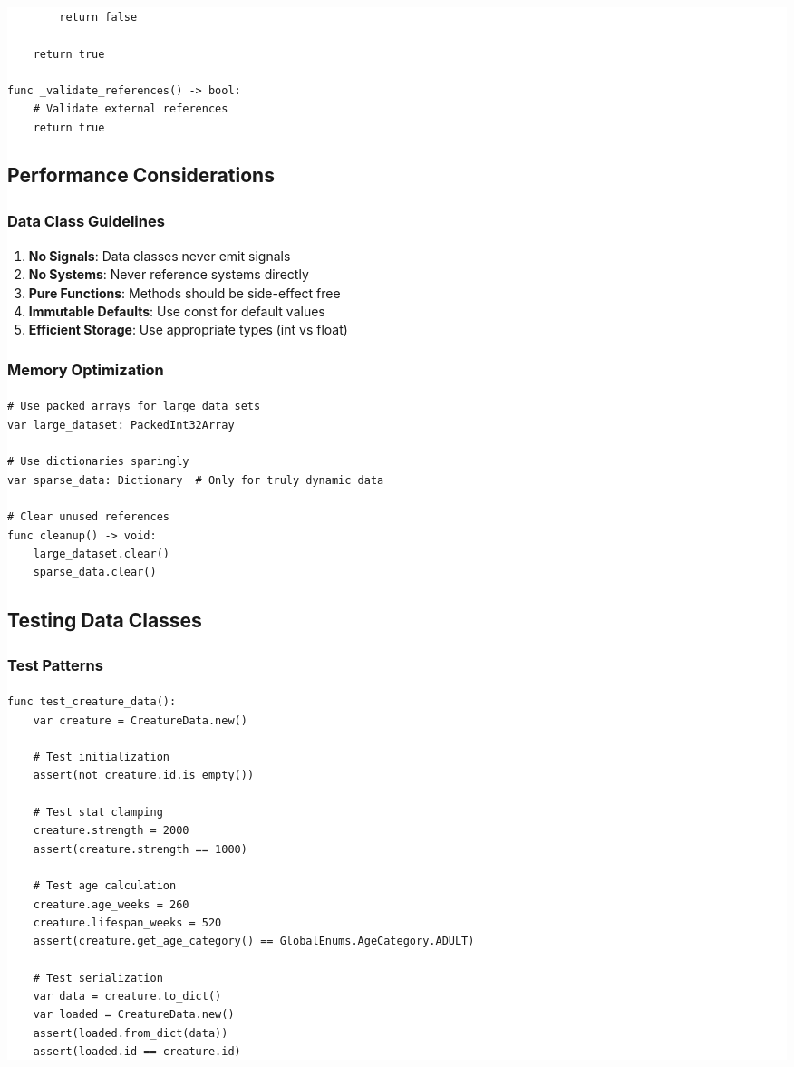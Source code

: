 ```gdscript
        return false

    return true

func _validate_references() -> bool:
    # Validate external references
    return true
```

## Performance Considerations

### Data Class Guidelines
1. **No Signals**: Data classes never emit signals
2. **No Systems**: Never reference systems directly
3. **Pure Functions**: Methods should be side-effect free
4. **Immutable Defaults**: Use const for default values
5. **Efficient Storage**: Use appropriate types (int vs float)

### Memory Optimization
```gdscript
# Use packed arrays for large data sets
var large_dataset: PackedInt32Array

# Use dictionaries sparingly
var sparse_data: Dictionary  # Only for truly dynamic data

# Clear unused references
func cleanup() -> void:
    large_dataset.clear()
    sparse_data.clear()
```

## Testing Data Classes

### Test Patterns
```gdscript
func test_creature_data():
    var creature = CreatureData.new()

    # Test initialization
    assert(not creature.id.is_empty())

    # Test stat clamping
    creature.strength = 2000
    assert(creature.strength == 1000)

    # Test age calculation
    creature.age_weeks = 260
    creature.lifespan_weeks = 520
    assert(creature.get_age_category() == GlobalEnums.AgeCategory.ADULT)

    # Test serialization
    var data = creature.to_dict()
    var loaded = CreatureData.new()
    assert(loaded.from_dict(data))
    assert(loaded.id == creature.id)
```
